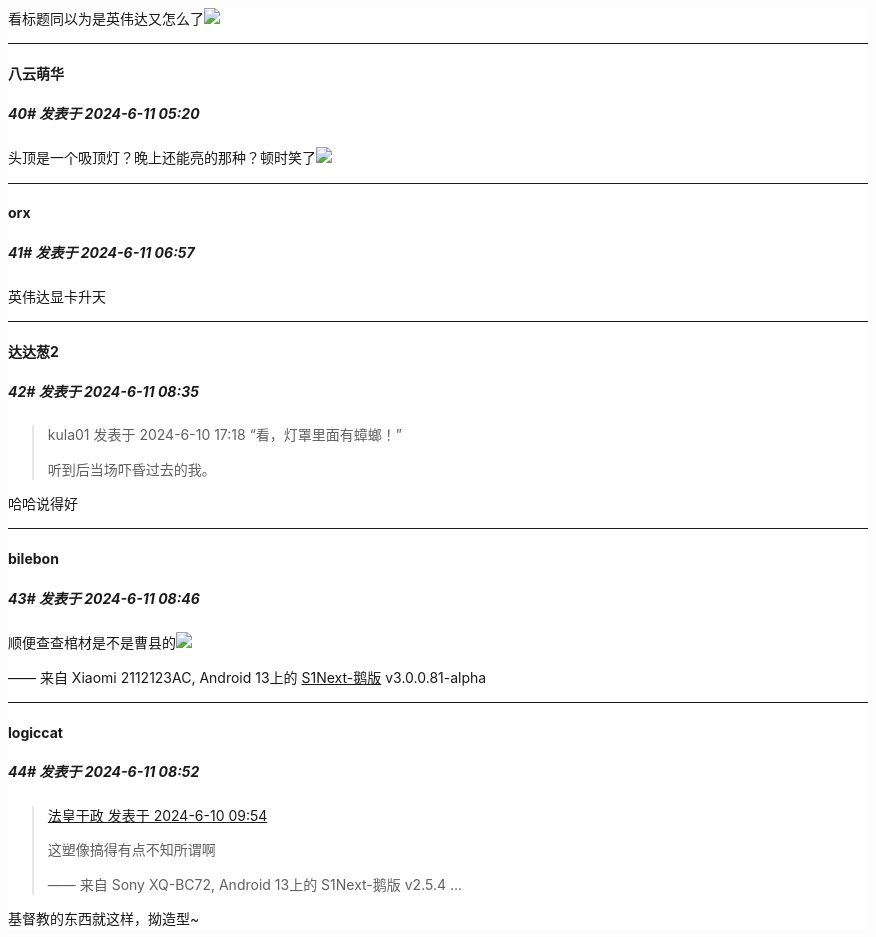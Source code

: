 看标题同以为是英伟达又怎么了<img src="https://static.saraba1st.com/image/smiley/face2017/152.png" referrerpolicy="no-referrer">

*****

####  八云萌华  
##### 40#       发表于 2024-6-11 05:20

头顶是一个吸顶灯？晚上还能亮的那种？顿时笑了<img src="https://static.saraba1st.com/image/smiley/face2017/029.png" referrerpolicy="no-referrer">


*****

####  orx  
##### 41#       发表于 2024-6-11 06:57

英伟达显卡升天


*****

####  达达葱2  
##### 42#       发表于 2024-6-11 08:35

<blockquote>kula01 发表于 2024-6-10 17:18
“看，灯罩里面有蟑螂！”

听到后当场吓昏过去的我。

</blockquote>
哈哈说得好


*****

####  bilebon  
##### 43#       发表于 2024-6-11 08:46

顺便查查棺材是不是曹县的<img src="https://static.saraba1st.com/image/smiley/face2017/067.png" referrerpolicy="no-referrer">

—— 来自 Xiaomi 2112123AC, Android 13上的 [S1Next-鹅版](https://github.com/ykrank/S1-Next/releases) v3.0.0.81-alpha


*****

####  logiccat  
##### 44#       发表于 2024-6-11 08:52

<blockquote><a href="httphttps://bbs.saraba1st.com/2b/forum.php?mod=redirect&amp;goto=findpost&amp;pid=65178537&amp;ptid=2186957" target="_blank">法皇干政 发表于 2024-6-10 09:54</a>

这塑像搞得有点不知所谓啊

—— 来自 Sony XQ-BC72, Android 13上的 S1Next-鹅版 v2.5.4 ...</blockquote>
基督教的东西就这样，拗造型~
